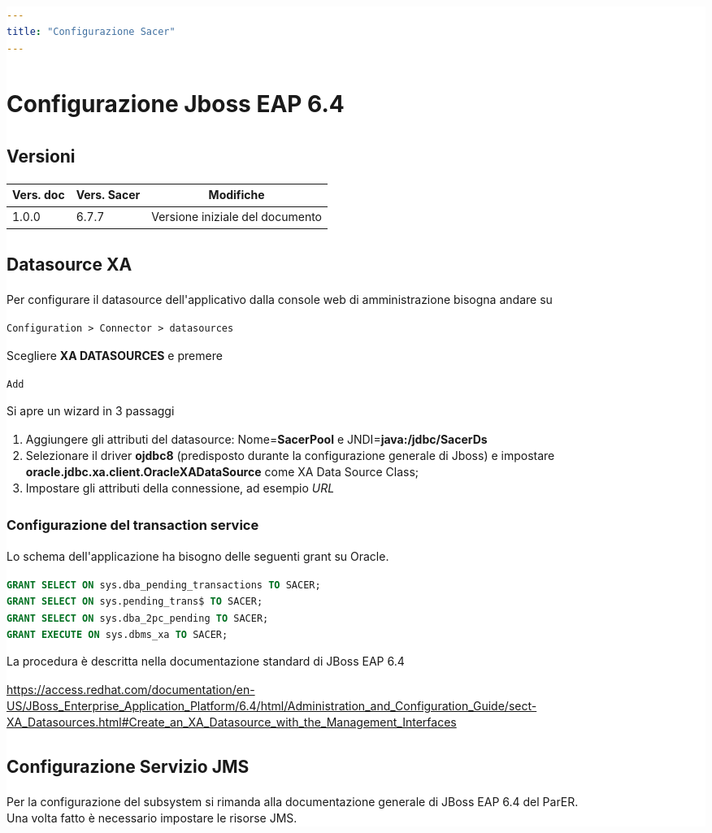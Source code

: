 ```yaml
---
title: "Configurazione Sacer"
---
```


# Configurazione Jboss EAP 6.4

## Versioni 

| Vers. doc | Vers. Sacer  | Modifiche  |
| -------- | ---------- | ---------- |
| 1.0.0 | 6.7.7 | Versione iniziale del documento  |

## Datasource XA

Per configurare il datasource dell'applicativo dalla console web di amministrazione bisogna andare su

`Configuration > Connector > datasources`

Scegliere **XA DATASOURCES** e premere 

`Add`

Si apre un wizard in 3 passaggi
1. Aggiungere gli attributi del datasource: Nome=**SacerPool** e JNDI=**java:/jdbc/SacerDs**
2. Selezionare il driver **ojdbc8** (predisposto durante la configurazione generale di Jboss) e impostare **oracle.jdbc.xa.client.OracleXADataSource** come XA Data Source Class;
3. Impostare gli attributi della connessione, ad esempio *URL* 

### Configurazione del transaction service 

Lo schema dell'applicazione ha bisogno delle seguenti grant su Oracle.

```sql
GRANT SELECT ON sys.dba_pending_transactions TO SACER;
GRANT SELECT ON sys.pending_trans$ TO SACER;
GRANT SELECT ON sys.dba_2pc_pending TO SACER;
GRANT EXECUTE ON sys.dbms_xa TO SACER;
```

La procedura è descritta nella documentazione standard di JBoss EAP 6.4

https://access.redhat.com/documentation/en-US/JBoss_Enterprise_Application_Platform/6.4/html/Administration_and_Configuration_Guide/sect-XA_Datasources.html#Create_an_XA_Datasource_with_the_Management_Interfaces

## Configurazione Servizio JMS

Per la configurazione del subsystem si rimanda alla documentazione generale di JBoss EAP 6.4 del ParER.  
Una volta fatto è necessario impostare le risorse JMS.
